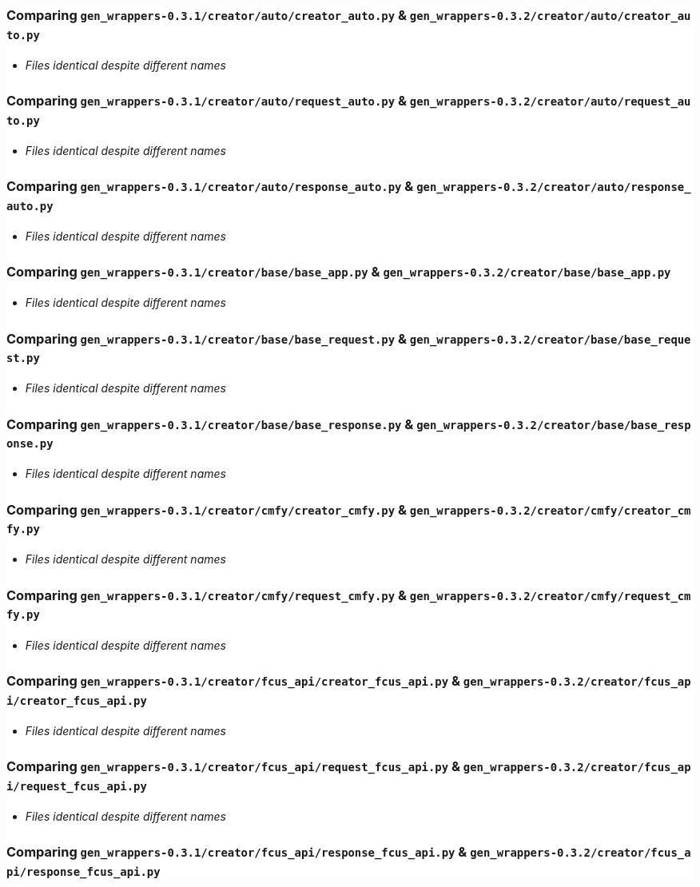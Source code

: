 ### Comparing `gen_wrappers-0.3.1/creator/auto/creator_auto.py` & `gen_wrappers-0.3.2/creator/auto/creator_auto.py`

 * *Files identical despite different names*

### Comparing `gen_wrappers-0.3.1/creator/auto/request_auto.py` & `gen_wrappers-0.3.2/creator/auto/request_auto.py`

 * *Files identical despite different names*

### Comparing `gen_wrappers-0.3.1/creator/auto/response_auto.py` & `gen_wrappers-0.3.2/creator/auto/response_auto.py`

 * *Files identical despite different names*

### Comparing `gen_wrappers-0.3.1/creator/base/base_app.py` & `gen_wrappers-0.3.2/creator/base/base_app.py`

 * *Files identical despite different names*

### Comparing `gen_wrappers-0.3.1/creator/base/base_request.py` & `gen_wrappers-0.3.2/creator/base/base_request.py`

 * *Files identical despite different names*

### Comparing `gen_wrappers-0.3.1/creator/base/base_response.py` & `gen_wrappers-0.3.2/creator/base/base_response.py`

 * *Files identical despite different names*

### Comparing `gen_wrappers-0.3.1/creator/cmfy/creator_cmfy.py` & `gen_wrappers-0.3.2/creator/cmfy/creator_cmfy.py`

 * *Files identical despite different names*

### Comparing `gen_wrappers-0.3.1/creator/cmfy/request_cmfy.py` & `gen_wrappers-0.3.2/creator/cmfy/request_cmfy.py`

 * *Files identical despite different names*

### Comparing `gen_wrappers-0.3.1/creator/fcus_api/creator_fcus_api.py` & `gen_wrappers-0.3.2/creator/fcus_api/creator_fcus_api.py`

 * *Files identical despite different names*

### Comparing `gen_wrappers-0.3.1/creator/fcus_api/request_fcus_api.py` & `gen_wrappers-0.3.2/creator/fcus_api/request_fcus_api.py`

 * *Files identical despite different names*

### Comparing `gen_wrappers-0.3.1/creator/fcus_api/response_fcus_api.py` & `gen_wrappers-0.3.2/creator/fcus_api/response_fcus_api.py`
